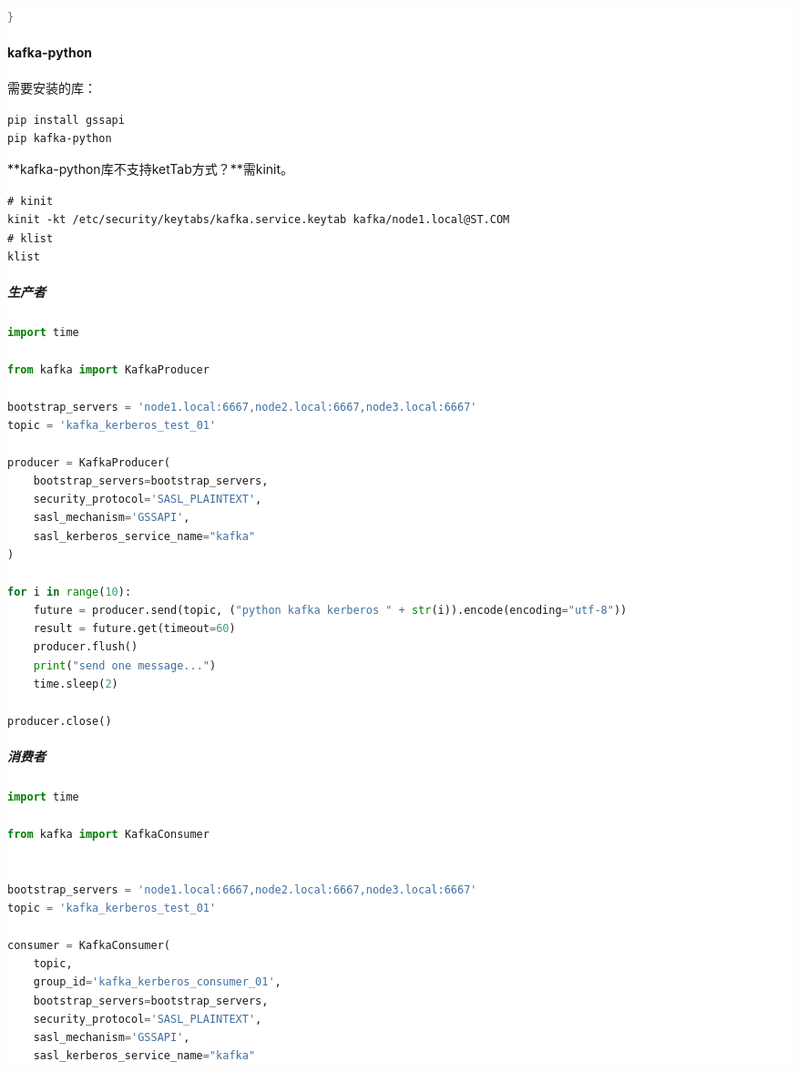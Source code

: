 ```java
}
```

#### kafka-python

需要安装的库：

```shell
pip install gssapi
pip kafka-python
```

**kafka-python库不支持ketTab方式？**需kinit。

```shell
# kinit
kinit -kt /etc/security/keytabs/kafka.service.keytab kafka/node1.local@ST.COM
# klist
klist
```

##### 生产者

```python
import time

from kafka import KafkaProducer

bootstrap_servers = 'node1.local:6667,node2.local:6667,node3.local:6667'
topic = 'kafka_kerberos_test_01'

producer = KafkaProducer(
    bootstrap_servers=bootstrap_servers,
    security_protocol='SASL_PLAINTEXT',
    sasl_mechanism='GSSAPI',
    sasl_kerberos_service_name="kafka"
)

for i in range(10):
    future = producer.send(topic, ("python kafka kerberos " + str(i)).encode(encoding="utf-8"))
    result = future.get(timeout=60)
    producer.flush()
    print("send one message...")
    time.sleep(2)

producer.close()

```

##### 消费者

```python
import time

from kafka import KafkaConsumer


bootstrap_servers = 'node1.local:6667,node2.local:6667,node3.local:6667'
topic = 'kafka_kerberos_test_01'

consumer = KafkaConsumer(
    topic,
    group_id='kafka_kerberos_consumer_01',
    bootstrap_servers=bootstrap_servers,
    security_protocol='SASL_PLAINTEXT',
    sasl_mechanism='GSSAPI',
    sasl_kerberos_service_name="kafka"
```
